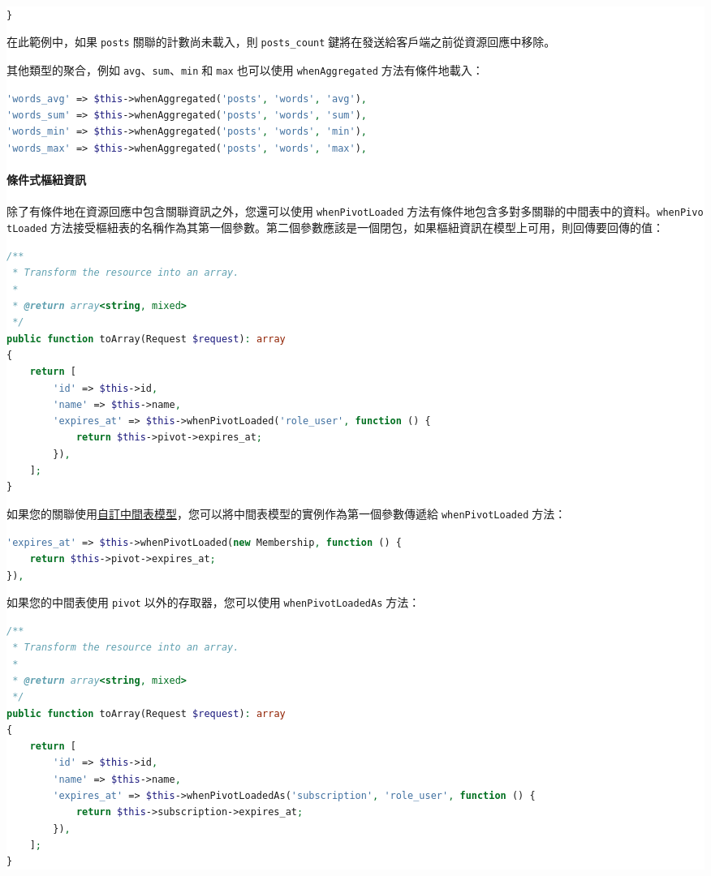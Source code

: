 ```php
}
```

在此範例中，如果 `posts` 關聯的計數尚未載入，則 `posts_count` 鍵將在發送給客戶端之前從資源回應中移除。

其他類型的聚合，例如 `avg`、`sum`、`min` 和 `max` 也可以使用 `whenAggregated` 方法有條件地載入：

```php
'words_avg' => $this->whenAggregated('posts', 'words', 'avg'),
'words_sum' => $this->whenAggregated('posts', 'words', 'sum'),
'words_min' => $this->whenAggregated('posts', 'words', 'min'),
'words_max' => $this->whenAggregated('posts', 'words', 'max'),
```

<a name="conditional-pivot-information"></a>
#### 條件式樞紐資訊

除了有條件地在資源回應中包含關聯資訊之外，您還可以使用 `whenPivotLoaded` 方法有條件地包含多對多關聯的中間表中的資料。`whenPivotLoaded` 方法接受樞紐表的名稱作為其第一個參數。第二個參數應該是一個閉包，如果樞紐資訊在模型上可用，則回傳要回傳的值：

```php
/**
 * Transform the resource into an array.
 *
 * @return array<string, mixed>
 */
public function toArray(Request $request): array
{
    return [
        'id' => $this->id,
        'name' => $this->name,
        'expires_at' => $this->whenPivotLoaded('role_user', function () {
            return $this->pivot->expires_at;
        }),
    ];
}
```

如果您的關聯使用[自訂中間表模型](/docs/{{version}}/eloquent-relationships#defining-custom-intermediate-table-models)，您可以將中間表模型的實例作為第一個參數傳遞給 `whenPivotLoaded` 方法：

```php
'expires_at' => $this->whenPivotLoaded(new Membership, function () {
    return $this->pivot->expires_at;
}),
```

如果您的中間表使用 `pivot` 以外的存取器，您可以使用 `whenPivotLoadedAs` 方法：

```php
/**
 * Transform the resource into an array.
 *
 * @return array<string, mixed>
 */
public function toArray(Request $request): array
{
    return [
        'id' => $this->id,
        'name' => $this->name,
        'expires_at' => $this->whenPivotLoadedAs('subscription', 'role_user', function () {
            return $this->subscription->expires_at;
        }),
    ];
}
```

